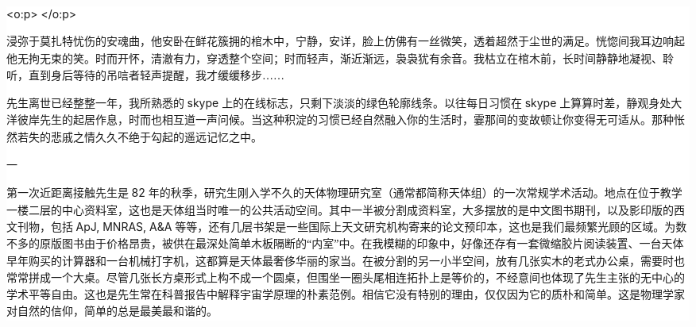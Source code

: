   <o:p>
  </o:p>
 </p>
 <p class="MsoNormal">
  <span lang="ZH-CN" style="font-family:宋体;mso-ascii-font-family:
Calibri;mso-ascii-theme-font:minor-latin;mso-fareast-font-family:宋体;mso-fareast-theme-font:
minor-fareast">
   浸弥于莫扎特忧伤的安魂曲，他安卧在鲜花簇拥的棺木中，宁静，安详，脸上仿佛有一丝微笑，透着超然于尘世的满足。恍惚间我耳边响起他无拘无束的笑。时而开怀，清澈有力，穿透整个空间；时而轻声，渐近渐远，袅袅犹有余音。我枯立在棺木前，长时间静静地凝视、聆听，直到身后等待的吊唁者轻声提醒，我才缓缓移步……
  </span>
  <o:p>
  </o:p>
 </p>
 <p class="MsoNormal">
  <span lang="ZH-CN" style="font-family:宋体;mso-ascii-font-family:
Calibri;mso-ascii-theme-font:minor-latin;mso-fareast-font-family:宋体;mso-fareast-theme-font:
minor-fareast">
   先生离世已经整整一年，我所熟悉的
  </span>
  skype
  <span lang="ZH-CN" style="font-family:
宋体;mso-ascii-font-family:Calibri;mso-ascii-theme-font:minor-latin;mso-fareast-font-family:
宋体;mso-fareast-theme-font:minor-fareast">
   上的在线标志，只剩下淡淡的绿色轮廓线条。以往每日习惯在
  </span>
  skype
  <span lang="ZH-CN" style="font-family:宋体;mso-ascii-font-family:Calibri;mso-ascii-theme-font:
minor-latin;mso-fareast-font-family:宋体;mso-fareast-theme-font:minor-fareast">
   上算算时差，静观身处大洋彼岸先生的起居作息，时而也相互道一声问候。当这种积淀的习惯已经自然融入你的生活时，霎那间的变故顿让你变得无可适从。那种怅然若失的悲戚之情久久不绝于勾起的遥远记忆之中。
  </span>
  <o:p>
  </o:p>
 </p>
 <p class="MsoNormal">
  <span lang="ZH-CN" style="font-family:宋体;mso-ascii-font-family:
Calibri;mso-ascii-theme-font:minor-latin;mso-fareast-font-family:宋体;mso-fareast-theme-font:
minor-fareast">
   一
  </span>
  <o:p>
  </o:p>
 </p>
 <p class="MsoNormal">
  <span lang="ZH-CN" style="font-family:宋体;mso-ascii-font-family:
Calibri;mso-ascii-theme-font:minor-latin;mso-fareast-font-family:宋体;mso-fareast-theme-font:
minor-fareast">
   第一次近距离接触先生是
  </span>
  82
  <span lang="ZH-CN" style="font-family:宋体;
mso-ascii-font-family:Calibri;mso-ascii-theme-font:minor-latin;mso-fareast-font-family:
宋体;mso-fareast-theme-font:minor-fareast">
   年的秋季，研究生刚入学不久的天体物理研究室（通常都简称天体组）的一次常规学术活动。地点在位于教学一楼二层的中心资料室，这也是天体组当时唯一的公共活动空间。其中一半被分割成资料室，大多摆放的是中文图书期刊，以及影印版的西文刊物，包括
  </span>
  ApJ,
MNRAS, A&amp;A
  <span lang="ZH-CN" style="font-family:宋体;mso-ascii-font-family:
Calibri;mso-ascii-theme-font:minor-latin;mso-fareast-font-family:宋体;mso-fareast-theme-font:
minor-fareast">
   等等，还有几层书架是一些国际上天文研究机构寄来的论文预印本，这也是我们最频繁光顾的区域。为数不多的原版图书由于价格昂贵，被供在最深处简单木板隔断的“内室”中。在我模糊的印象中，好像还存有一套微缩胶片阅读装置、一台天体早年购买的计算器和一台机械打字机，这都算是天体最奢侈华丽的家当。在被分割的另一小半空间，放有几张实木的老式办公桌，需要时也常常拼成一个大桌。尽管几张长方桌形式上构不成一个圆桌，但围坐一圈头尾相连拓扑上是等价的，不经意间也体现了先生主张的无中心的学术平等自由。这也是先生常在科普报告中解释宇宙学原理的朴素范例。相信它没有特别的理由，仅仅因为它的质朴和简单。这是物理学家对自然的信仰，简单的总是最美最和谐的。